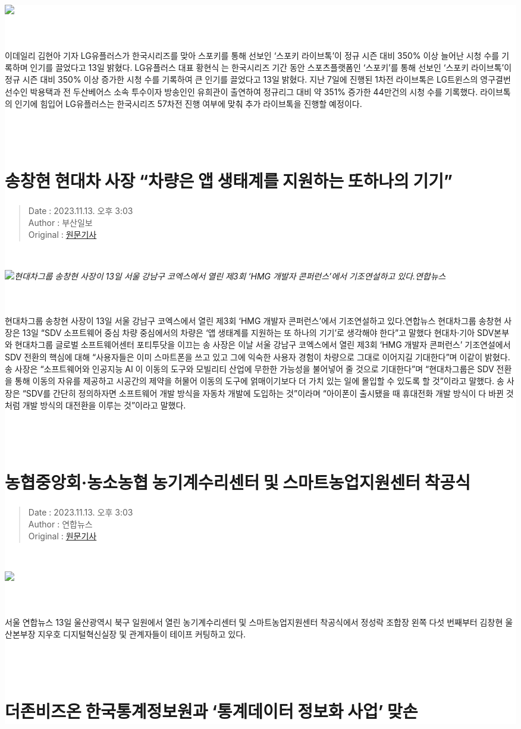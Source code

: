 <img src="https://imgnews.pstatic.net/image/018/2023/11/13/0005618834_001_20231113150407279.jpg?type=w647" id="img1"></img>  
<br/><br/>  
  
이데일리 김현아 기자 LG유플러스가 한국시리즈를 맞아 스포키를 통해 선보인 ‘스포키 라이브톡’이 정규 시즌 대비 350% 이상 늘어난 시청 수를 기록하며 인기를 끌었다고 13일 밝혔다.
LG유플러스 대표 황현식 는 한국시리즈 기간 동안 스포츠플랫폼인 ‘스포키’를 통해 선보인 ‘스포키 라이브톡’이 정규 시즌 대비 350% 이상 증가한 시청 수를 기록하여 큰 인기를 끌었다고 13일 밝혔다.
지난 7일에 진행된 1차전 라이브톡은 LG트윈스의 영구결번 선수인 박용택과 전 두산베어스 소속 투수이자 방송인인 유희관이 출연하여 정규리그 대비 약 351% 증가한 44만건의 시청 수를 기록했다.
라이브톡의 인기에 힘입어 LG유플러스는 한국시리즈 57차전 진행 여부에 맞춰 추가 라이브톡을 진행할 예정이다.  
<br/><br/><br/>  

  
# 송창현 현대차 사장 “차량은 앱 생태계를 지원하는 또하나의 기기”  
  
> Date : 2023.11.13. 오후 3:03  
> Author : 부산일보  
> Original : [원문기사](https://n.news.naver.com/mnews/article/082/0001241404?sid=105)  
<br/>  
  
<img src="https://imgnews.pstatic.net/image/082/2023/11/13/0001241404_001_20231113150301141.jpg?type=w647" id="img1"></img><em class="img_desc">현대차그룹 송창현 사장이 13일 서울 강남구 코엑스에서 열린 제3회 ‘HMG 개발자 콘퍼런스’에서 기조연설하고 있다.연합뉴스</em>  
<br/><br/>  
  
현대차그룹 송창현 사장이 13일 서울 강남구 코엑스에서 열린 제3회 ‘HMG 개발자 콘퍼런스’에서 기조연설하고 있다.연합뉴스 현대차그룹 송창현 사장은 13일 “SDV 소프트웨어 중심 차량 중심에서의 차량은 ‘앱 생태계를 지원하는 또 하나의 기기’로 생각해야 한다”고 말했다 현대차·기아 SDV본부와 현대차그룹 글로벌 소프트웨어센터 포티투닷을 이끄는 송 사장은 이날 서울 강남구 코엑스에서 열린 제3회 ‘HMG 개발자 콘퍼런스’ 기조연설에서 SDV 전환의 핵심에 대해 “사용자들은 이미 스마트폰을 쓰고 있고 그에 익숙한 사용자 경험이 차량으로 그대로 이어지길 기대한다”며 이같이 밝혔다.
송 사장은 “소프트웨어와 인공지능 AI 이 이동의 도구와 모빌리티 산업에 무한한 가능성을 불어넣어 줄 것으로 기대한다”며 “현대차그룹은 SDV 전환을 통해 이동의 자유를 제공하고 시공간의 제약을 허물어 이동의 도구에 얽매이기보다 더 가치 있는 일에 몰입할 수 있도록 할 것”이라고 말했다.
송 사장은 “SDV를 간단히 정의하자면 소프트웨어 개발 방식을 자동차 개발에 도입하는 것”이라며 “아이폰이 출시됐을 때 휴대전화 개발 방식이 다 바뀐 것처럼 개발 방식의 대전환을 이루는 것”이라고 말했다.  
<br/><br/><br/>  

  
# 농협중앙회·농소농협 농기계수리센터 및 스마트농업지원센터 착공식  
  
> Date : 2023.11.13. 오후 3:03  
> Author : 연합뉴스  
> Original : [원문기사](https://n.news.naver.com/mnews/article/001/0014327040?sid=105)  
<br/>  
  
<img src="https://imgnews.pstatic.net/image/001/2023/11/13/PYH2023111313610001300_P4_20231113150314696.jpg?type=w647" id="img1"></img>  
<br/><br/>  
  
서울 연합뉴스 13일 울산광역시 북구 일원에서 열린 농기계수리센터 및 스마트농업지원센터 착공식에서 정성락 조합장 왼쪽 다섯 번째부터 김창현 울산본부장 지우호 디지털혁신실장 및 관계자들이 테이프 커팅하고 있다.  
<br/><br/><br/>  

  
# 더존비즈온 한국통계정보원과 ‘통계데이터 정보화 사업’ 맞손  
  
